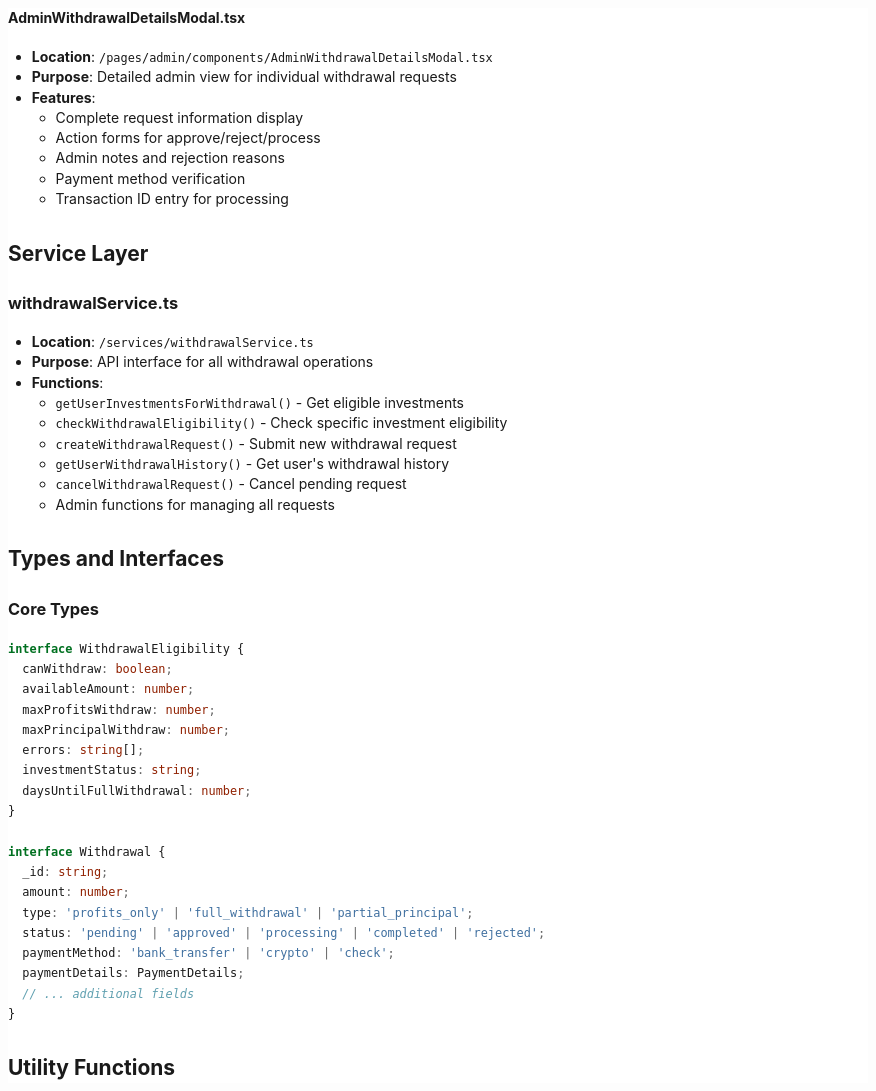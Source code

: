 #### **AdminWithdrawalDetailsModal.tsx**
- **Location**: `/pages/admin/components/AdminWithdrawalDetailsModal.tsx`
- **Purpose**: Detailed admin view for individual withdrawal requests
- **Features**:
  - Complete request information display
  - Action forms for approve/reject/process
  - Admin notes and rejection reasons
  - Payment method verification
  - Transaction ID entry for processing

## Service Layer

### **withdrawalService.ts**
- **Location**: `/services/withdrawalService.ts`
- **Purpose**: API interface for all withdrawal operations
- **Functions**:
  - `getUserInvestmentsForWithdrawal()` - Get eligible investments
  - `checkWithdrawalEligibility()` - Check specific investment eligibility
  - `createWithdrawalRequest()` - Submit new withdrawal request
  - `getUserWithdrawalHistory()` - Get user's withdrawal history
  - `cancelWithdrawalRequest()` - Cancel pending request
  - Admin functions for managing all requests

## Types and Interfaces

### Core Types
```typescript
interface WithdrawalEligibility {
  canWithdraw: boolean;
  availableAmount: number;
  maxProfitsWithdraw: number;
  maxPrincipalWithdraw: number;
  errors: string[];
  investmentStatus: string;
  daysUntilFullWithdrawal: number;
}

interface Withdrawal {
  _id: string;
  amount: number;
  type: 'profits_only' | 'full_withdrawal' | 'partial_principal';
  status: 'pending' | 'approved' | 'processing' | 'completed' | 'rejected';
  paymentMethod: 'bank_transfer' | 'crypto' | 'check';
  paymentDetails: PaymentDetails;
  // ... additional fields
}
```

## Utility Functions
